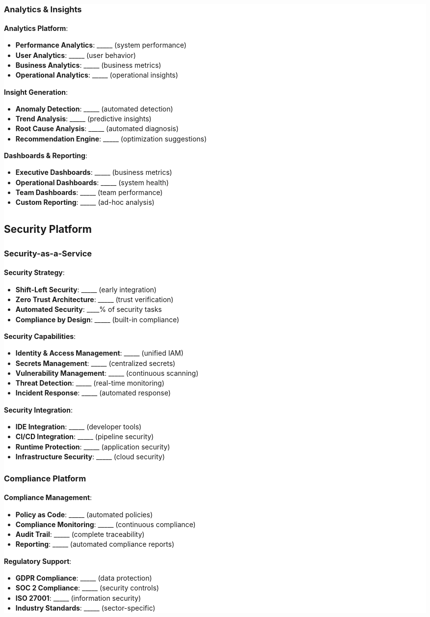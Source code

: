 ### Analytics & Insights
**Analytics Platform**:
- **Performance Analytics**: _____ (system performance)
- **User Analytics**: _____ (user behavior)
- **Business Analytics**: _____ (business metrics)
- **Operational Analytics**: _____ (operational insights)

**Insight Generation**:
- **Anomaly Detection**: _____ (automated detection)
- **Trend Analysis**: _____ (predictive insights)
- **Root Cause Analysis**: _____ (automated diagnosis)
- **Recommendation Engine**: _____ (optimization suggestions)

**Dashboards & Reporting**:
- **Executive Dashboards**: _____ (business metrics)
- **Operational Dashboards**: _____ (system health)
- **Team Dashboards**: _____ (team performance)
- **Custom Reporting**: _____ (ad-hoc analysis)

## Security Platform

### Security-as-a-Service
**Security Strategy**:
- **Shift-Left Security**: _____ (early integration)
- **Zero Trust Architecture**: _____ (trust verification)
- **Automated Security**: ____% of security tasks
- **Compliance by Design**: _____ (built-in compliance)

**Security Capabilities**:
- **Identity & Access Management**: _____ (unified IAM)
- **Secrets Management**: _____ (centralized secrets)
- **Vulnerability Management**: _____ (continuous scanning)
- **Threat Detection**: _____ (real-time monitoring)
- **Incident Response**: _____ (automated response)

**Security Integration**:
- **IDE Integration**: _____ (developer tools)
- **CI/CD Integration**: _____ (pipeline security)
- **Runtime Protection**: _____ (application security)
- **Infrastructure Security**: _____ (cloud security)

### Compliance Platform
**Compliance Management**:
- **Policy as Code**: _____ (automated policies)
- **Compliance Monitoring**: _____ (continuous compliance)
- **Audit Trail**: _____ (complete traceability)
- **Reporting**: _____ (automated compliance reports)

**Regulatory Support**:
- **GDPR Compliance**: _____ (data protection)
- **SOC 2 Compliance**: _____ (security controls)
- **ISO 27001**: _____ (information security)
- **Industry Standards**: _____ (sector-specific)

